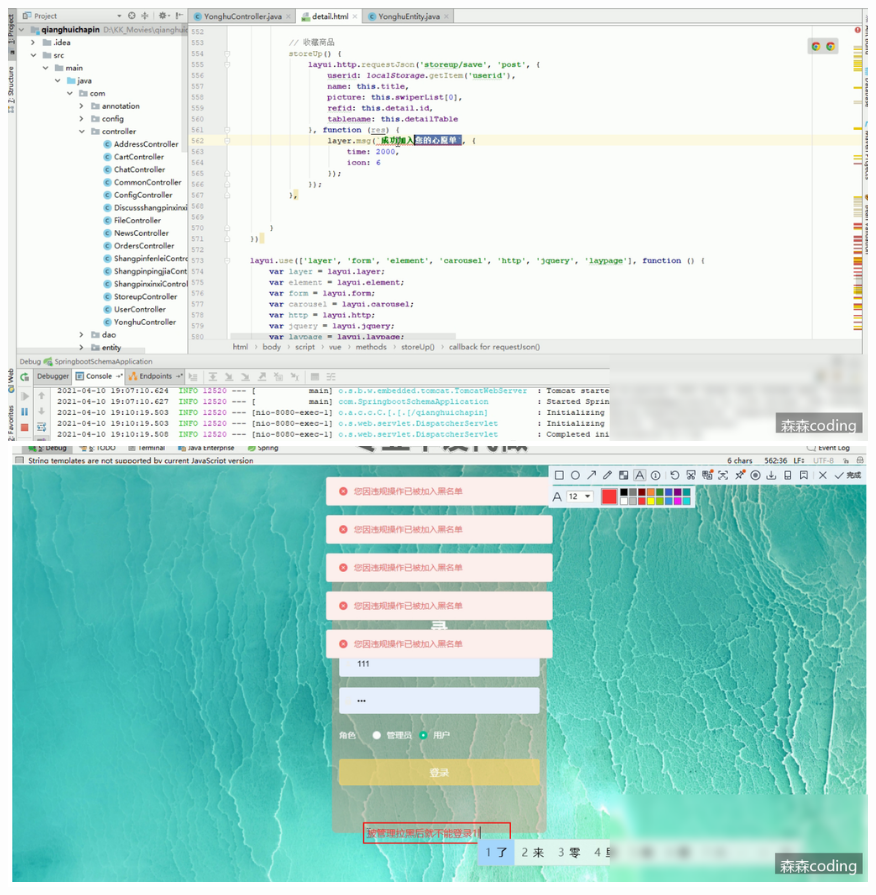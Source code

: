 ![在这里插入图片描述](https://raw.githubusercontent.com/sensen2024/bishe-springboot-Vue-1760626629/main/images/基于SpringBoot+Vue的墙绘产品展示交易平台_附带文章和源代码_bc7c1adc.png)![在这里插入图片描述](images/基于SpringBoot+Vue的墙绘产品展示交易平台_附带文章和源代码_89a1a626.png)  